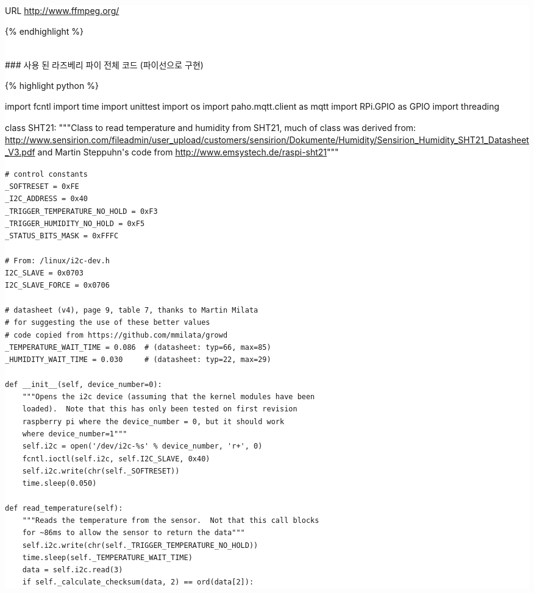    URL http://www.ffmpeg.org/
</Redirect>

{% endhighlight %}

<br/>
### 사용 된 라즈베리 파이 전체 코드 (파이선으로 구현)

{% highlight python %}

import fcntl
import time
import unittest
import os
import paho.mqtt.client as mqtt
import RPi.GPIO as GPIO
import threading

class SHT21:
    """Class to read temperature and humidity from SHT21, much of class was
    derived from:
    http://www.sensirion.com/fileadmin/user_upload/customers/sensirion/Dokumente/Humidity/Sensirion_Humidity_SHT21_Datasheet_V3.pdf
    and Martin Steppuhn's code from http://www.emsystech.de/raspi-sht21"""

    # control constants
    _SOFTRESET = 0xFE
    _I2C_ADDRESS = 0x40
    _TRIGGER_TEMPERATURE_NO_HOLD = 0xF3
    _TRIGGER_HUMIDITY_NO_HOLD = 0xF5
    _STATUS_BITS_MASK = 0xFFFC

    # From: /linux/i2c-dev.h
    I2C_SLAVE = 0x0703
    I2C_SLAVE_FORCE = 0x0706

    # datasheet (v4), page 9, table 7, thanks to Martin Milata
    # for suggesting the use of these better values
    # code copied from https://github.com/mmilata/growd
    _TEMPERATURE_WAIT_TIME = 0.086  # (datasheet: typ=66, max=85)
    _HUMIDITY_WAIT_TIME = 0.030     # (datasheet: typ=22, max=29)

    def __init__(self, device_number=0):
        """Opens the i2c device (assuming that the kernel modules have been
        loaded).  Note that this has only been tested on first revision
        raspberry pi where the device_number = 0, but it should work
        where device_number=1"""
        self.i2c = open('/dev/i2c-%s' % device_number, 'r+', 0)
        fcntl.ioctl(self.i2c, self.I2C_SLAVE, 0x40)
        self.i2c.write(chr(self._SOFTRESET))
        time.sleep(0.050)

    def read_temperature(self):    
        """Reads the temperature from the sensor.  Not that this call blocks
        for ~86ms to allow the sensor to return the data"""
        self.i2c.write(chr(self._TRIGGER_TEMPERATURE_NO_HOLD))
        time.sleep(self._TEMPERATURE_WAIT_TIME)
        data = self.i2c.read(3)
        if self._calculate_checksum(data, 2) == ord(data[2]):
